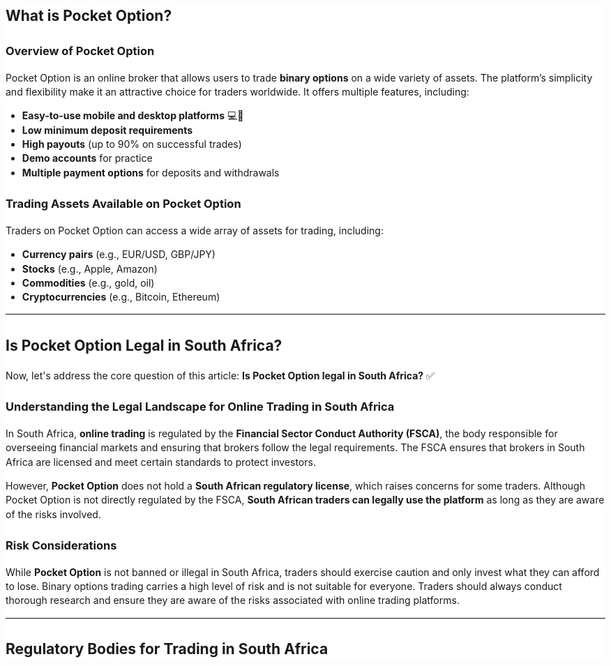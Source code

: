 ## What is Pocket Option?

### Overview of Pocket Option

Pocket Option is an online broker that allows users to trade **binary options** on a wide variety of assets. The platform’s simplicity and flexibility make it an attractive choice for traders worldwide. It offers multiple features, including:

- **Easy-to-use mobile and desktop platforms** 💻📱
- **Low minimum deposit requirements**
- **High payouts** (up to 90% on successful trades)
- **Demo accounts** for practice
- **Multiple payment options** for deposits and withdrawals

### Trading Assets Available on Pocket Option

Traders on Pocket Option can access a wide array of assets for trading, including:

- **Currency pairs** (e.g., EUR/USD, GBP/JPY)
- **Stocks** (e.g., Apple, Amazon)
- **Commodities** (e.g., gold, oil)
- **Cryptocurrencies** (e.g., Bitcoin, Ethereum)

---

## Is Pocket Option Legal in South Africa?

Now, let's address the core question of this article: **Is Pocket Option legal in South Africa?** ✅

### Understanding the Legal Landscape for Online Trading in South Africa

In South Africa, **online trading** is regulated by the **Financial Sector Conduct Authority (FSCA)**, the body responsible for overseeing financial markets and ensuring that brokers follow the legal requirements. The FSCA ensures that brokers in South Africa are licensed and meet certain standards to protect investors. 

However, **Pocket Option** does not hold a **South African regulatory license**, which raises concerns for some traders. Although Pocket Option is not directly regulated by the FSCA, **South African traders can legally use the platform** as long as they are aware of the risks involved.

### Risk Considerations

While **Pocket Option** is not banned or illegal in South Africa, traders should exercise caution and only invest what they can afford to lose. Binary options trading carries a high level of risk and is not suitable for everyone. Traders should always conduct thorough research and ensure they are aware of the risks associated with online trading platforms.

---

## Regulatory Bodies for Trading in South Africa
